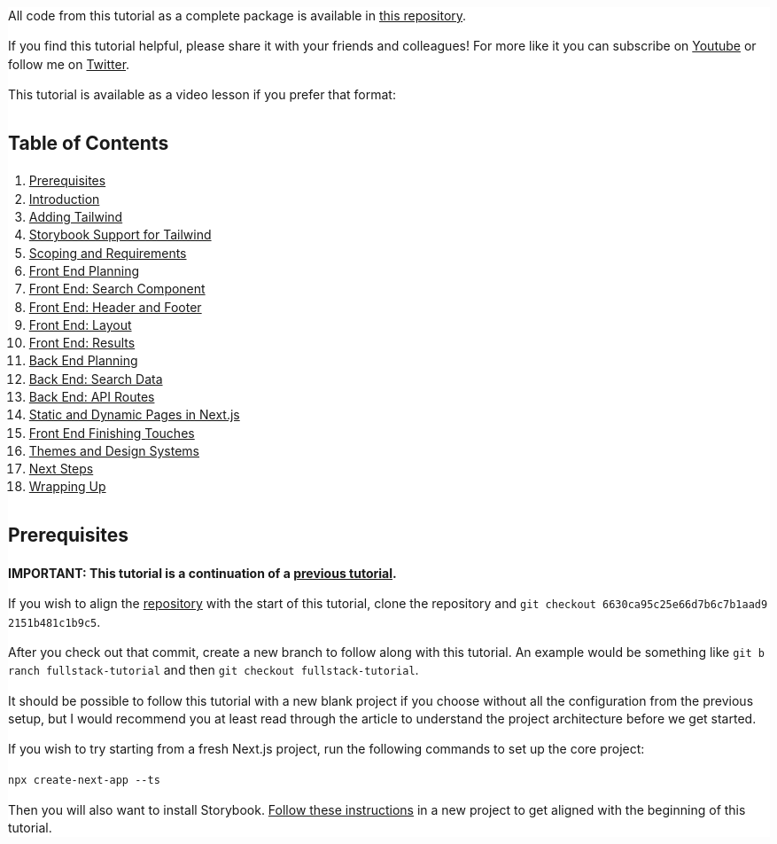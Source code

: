 All code from this tutorial as a complete package is available in [this repository](https://github.com/alexeagleson/nextjs-fullstack-app-template).

If you find this tutorial helpful, please share it with your friends and colleagues! For more like it you can subscribe on [Youtube](https://www.youtube.com/channel/UCV5YqK3AaInd3lYFQqlp7Lw) or follow me on [Twitter](https://twitter.com/eagleson_alex).

This tutorial is available as a video lesson if you prefer that format:



## Table of Contents

1. [Prerequisites](#prerequisites)
1. [Introduction](#introduction)
1. [Adding Tailwind](#adding-tailwind)
1. [Storybook Support for Tailwind](#storybook-support-for-tailwind)
1. [Scoping and Requirements](#scoping-and-requirements)
1. [Front End Planning](#front-end-planning)
1. [Front End: Search Component](#front-end-search-component)
1. [Front End: Header and Footer](#front-end-header-and-footer)
1. [Front End: Layout](#front-end-layout)
1. [Front End: Results](#front-end-results)
1. [Back End Planning](#back-end-planning)
1. [Back End: Search Data](#back-end-search-data)
1. [Back End: API Routes](#back-end-api-routes)
1. [Static and Dynamic Pages in Next.js](#static-and-dynamic-pages-in-nextjs)
1. [Front End Finishing Touches](#front-end-finishing-touches)
1. [Themes and Design Systems](#themes-and-design-systems)
1. [Next Steps](#next-steps)
1. [Wrapping Up](#wrapping-up)

## Prerequisites

**IMPORTANT: This tutorial is a continuation of a [previous tutorial](https://dev.to/alexeagleson/how-to-build-scalable-architecture-for-your-nextjs-project-2pb7#adding-storybook).**

If you wish to align the [repository](https://github.com/alexeagleson/nextjs-fullstack-app-template) with the start of this tutorial, clone the repository and `git checkout 6630ca95c25e66d7b6c7b1aad92151b481c1b9c5`.

After you check out that commit, create a new branch to follow along with this tutorial. An example would be something like `git branch fullstack-tutorial` and then `git checkout fullstack-tutorial`.

It should be possible to follow this tutorial with a new blank project if you choose without all the configuration from the previous setup, but I would recommend you at least read through the article to understand the project architecture before we get started.

If you wish to try starting from a fresh Next.js project, run the following commands to set up the core project:

```
npx create-next-app --ts
```

Then you will also want to install Storybook. [Follow these instructions](https://dev.to/alexeagleson/how-to-build-scalable-architecture-for-your-nextjs-project-2pb7#adding-storybook) in a new project to get aligned with the beginning of this tutorial.
